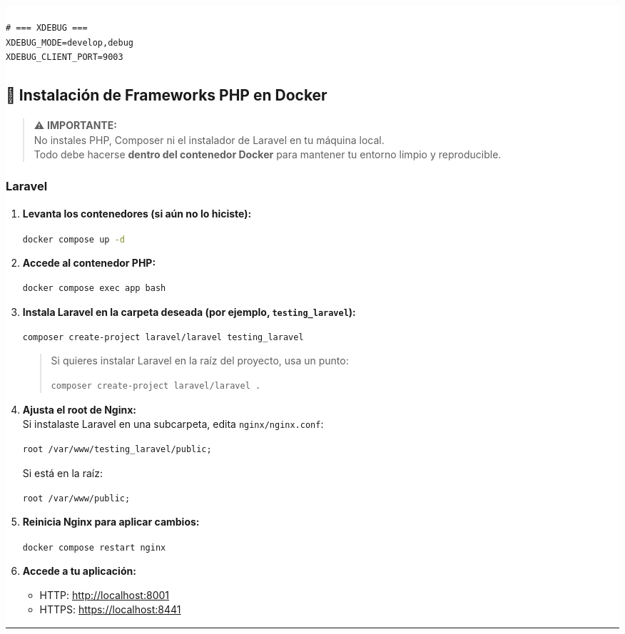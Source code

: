 ```env

# === XDEBUG ===
XDEBUG_MODE=develop,debug
XDEBUG_CLIENT_PORT=9003
```


## 🚀 Instalación de Frameworks PHP en Docker

> ⚠️ **IMPORTANTE:**  
> No instales PHP, Composer ni el instalador de Laravel en tu máquina local.  
> Todo debe hacerse **dentro del contenedor Docker** para mantener tu entorno limpio y reproducible.

### Laravel

1. **Levanta los contenedores (si aún no lo hiciste):**
    ```bash
    docker compose up -d
    ```

2. **Accede al contenedor PHP:**
    ```bash
    docker compose exec app bash
    ```

3. **Instala Laravel en la carpeta deseada (por ejemplo, `testing_laravel`):**
    ```bash
    composer create-project laravel/laravel testing_laravel
    ```
    > Si quieres instalar Laravel en la raíz del proyecto, usa un punto:
    > ```bash
    > composer create-project laravel/laravel .
    > ```

4. **Ajusta el root de Nginx:**  
    Si instalaste Laravel en una subcarpeta, edita `nginx/nginx.conf`:
    ```nginx
    root /var/www/testing_laravel/public;
    ```
    Si está en la raíz:
    ```nginx
    root /var/www/public;
    ```

5. **Reinicia Nginx para aplicar cambios:**
    ```bash
    docker compose restart nginx
    ```

6. **Accede a tu aplicación:**  
    - HTTP: [http://localhost:8001](http://localhost:8001)  
    - HTTPS: [https://localhost:8441](https://localhost:8441)

---